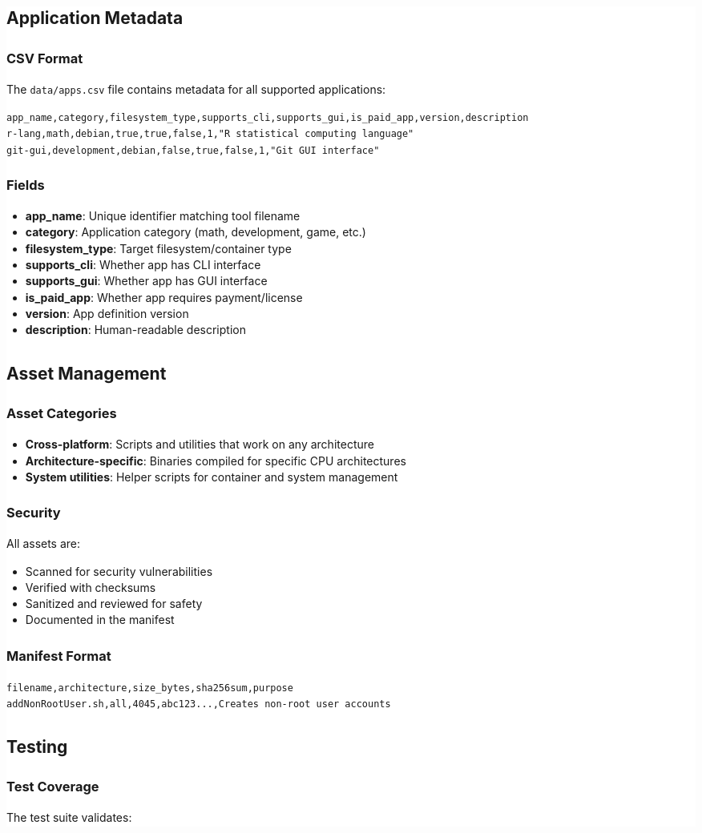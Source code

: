 ## Application Metadata

### CSV Format

The `data/apps.csv` file contains metadata for all supported applications:

```csv
app_name,category,filesystem_type,supports_cli,supports_gui,is_paid_app,version,description
r-lang,math,debian,true,true,false,1,"R statistical computing language"
git-gui,development,debian,false,true,false,1,"Git GUI interface"
```

### Fields

- **app_name**: Unique identifier matching tool filename
- **category**: Application category (math, development, game, etc.)
- **filesystem_type**: Target filesystem/container type
- **supports_cli**: Whether app has CLI interface
- **supports_gui**: Whether app has GUI interface  
- **is_paid_app**: Whether app requires payment/license
- **version**: App definition version
- **description**: Human-readable description

## Asset Management

### Asset Categories

- **Cross-platform**: Scripts and utilities that work on any architecture
- **Architecture-specific**: Binaries compiled for specific CPU architectures
- **System utilities**: Helper scripts for container and system management

### Security

All assets are:
- Scanned for security vulnerabilities
- Verified with checksums  
- Sanitized and reviewed for safety
- Documented in the manifest

### Manifest Format

```csv
filename,architecture,size_bytes,sha256sum,purpose
addNonRootUser.sh,all,4045,abc123...,Creates non-root user accounts
```

## Testing

### Test Coverage

The test suite validates:
